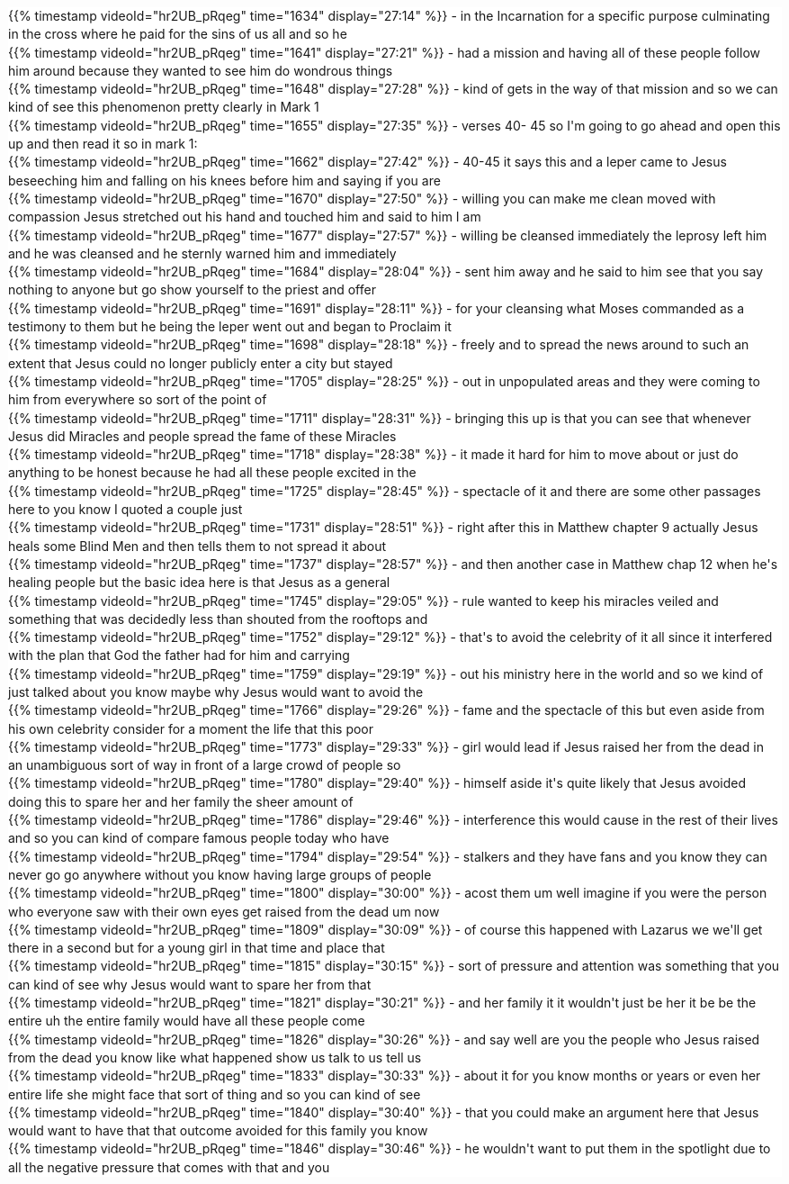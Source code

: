 {{% timestamp videoId="hr2UB_pRqeg" time="1634" display="27:14" %}} - in the Incarnation for a specific purpose culminating in the cross where he paid for the sins of us all and so he  
{{% timestamp videoId="hr2UB_pRqeg" time="1641" display="27:21" %}} - had a mission and having all of these people follow him around because they wanted to see him do wondrous things  
{{% timestamp videoId="hr2UB_pRqeg" time="1648" display="27:28" %}} - kind of gets in the way of that mission and so we can kind of see this phenomenon pretty clearly in Mark 1  
{{% timestamp videoId="hr2UB_pRqeg" time="1655" display="27:35" %}} - verses 40- 45 so I'm going to go ahead and open this up and then read it so in mark 1:  
{{% timestamp videoId="hr2UB_pRqeg" time="1662" display="27:42" %}} - 40-45 it says this and a leper came to Jesus beseeching him and falling on his knees before him and saying if you are  
{{% timestamp videoId="hr2UB_pRqeg" time="1670" display="27:50" %}} - willing you can make me clean moved with compassion Jesus stretched out his hand and touched him and said to him I am  
{{% timestamp videoId="hr2UB_pRqeg" time="1677" display="27:57" %}} - willing be cleansed immediately the leprosy left him and he was cleansed and he sternly warned him and immediately  
{{% timestamp videoId="hr2UB_pRqeg" time="1684" display="28:04" %}} - sent him away and he said to him see that you say nothing to anyone but go show yourself to the priest and offer  
{{% timestamp videoId="hr2UB_pRqeg" time="1691" display="28:11" %}} - for your cleansing what Moses commanded as a testimony to them but he being the leper went out and began to Proclaim it  
{{% timestamp videoId="hr2UB_pRqeg" time="1698" display="28:18" %}} - freely and to spread the news around to such an extent that Jesus could no longer publicly enter a city but stayed  
{{% timestamp videoId="hr2UB_pRqeg" time="1705" display="28:25" %}} - out in unpopulated areas and they were coming to him from everywhere so sort of the point of  
{{% timestamp videoId="hr2UB_pRqeg" time="1711" display="28:31" %}} - bringing this up is that you can see that whenever Jesus did Miracles and people spread the fame of these Miracles  
{{% timestamp videoId="hr2UB_pRqeg" time="1718" display="28:38" %}} - it made it hard for him to move about or just do anything to be honest because he had all these people excited in the  
{{% timestamp videoId="hr2UB_pRqeg" time="1725" display="28:45" %}} - spectacle of it and there are some other passages here to you know I quoted a couple just  
{{% timestamp videoId="hr2UB_pRqeg" time="1731" display="28:51" %}} - right after this in Matthew chapter 9 actually Jesus heals some Blind Men and then tells them to not spread it about  
{{% timestamp videoId="hr2UB_pRqeg" time="1737" display="28:57" %}} - and then another case in Matthew chap 12 when he's healing people but the basic idea here is that Jesus as a general  
{{% timestamp videoId="hr2UB_pRqeg" time="1745" display="29:05" %}} - rule wanted to keep his miracles veiled and something that was decidedly less than shouted from the rooftops and  
{{% timestamp videoId="hr2UB_pRqeg" time="1752" display="29:12" %}} - that's to avoid the celebrity of it all since it interfered with the plan that God the father had for him and carrying  
{{% timestamp videoId="hr2UB_pRqeg" time="1759" display="29:19" %}} - out his ministry here in the world and so we kind of just talked about you know maybe why Jesus would want to avoid the  
{{% timestamp videoId="hr2UB_pRqeg" time="1766" display="29:26" %}} - fame and the spectacle of this but even aside from his own celebrity consider for a moment the life that this poor  
{{% timestamp videoId="hr2UB_pRqeg" time="1773" display="29:33" %}} - girl would lead if Jesus raised her from the dead in an unambiguous sort of way in front of a large crowd of people so  
{{% timestamp videoId="hr2UB_pRqeg" time="1780" display="29:40" %}} - himself aside it's quite likely that Jesus avoided doing this to spare her and her family the sheer amount of  
{{% timestamp videoId="hr2UB_pRqeg" time="1786" display="29:46" %}} - interference this would cause in the rest of their lives and so you can kind of compare famous people today who have  
{{% timestamp videoId="hr2UB_pRqeg" time="1794" display="29:54" %}} - stalkers and they have fans and you know they can never go go anywhere without you know having large groups of people  
{{% timestamp videoId="hr2UB_pRqeg" time="1800" display="30:00" %}} - acost them um well imagine if you were the person who everyone saw with their own eyes get raised from the dead um now  
{{% timestamp videoId="hr2UB_pRqeg" time="1809" display="30:09" %}} - of course this happened with Lazarus we we'll get there in a second but for a young girl in that time and place that  
{{% timestamp videoId="hr2UB_pRqeg" time="1815" display="30:15" %}} - sort of pressure and attention was something that you can kind of see why Jesus would want to spare her from that  
{{% timestamp videoId="hr2UB_pRqeg" time="1821" display="30:21" %}} - and her family it it wouldn't just be her it be be the entire uh the entire family would have all these people come  
{{% timestamp videoId="hr2UB_pRqeg" time="1826" display="30:26" %}} - and say well are you the people who Jesus raised from the dead you know like what happened show us talk to us tell us  
{{% timestamp videoId="hr2UB_pRqeg" time="1833" display="30:33" %}} - about it for you know months or years or even her entire life she might face that sort of thing and so you can kind of see  
{{% timestamp videoId="hr2UB_pRqeg" time="1840" display="30:40" %}} - that you could make an argument here that Jesus would want to have that that outcome avoided for this family you know  
{{% timestamp videoId="hr2UB_pRqeg" time="1846" display="30:46" %}} - he wouldn't want to put them in the spotlight due to all the negative pressure that comes with that and you  